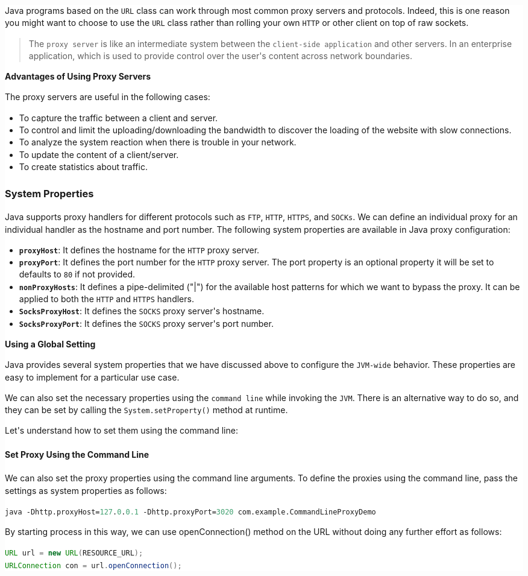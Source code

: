 Java programs based on the ``URL`` class can work through most common proxy servers and protocols. Indeed, this is one reason you might want to choose to use the ``URL`` class rather than rolling your own ``HTTP`` or other client on top of raw sockets.

> The ``proxy server`` is like an intermediate system between the ``client-side application`` and other servers. In an enterprise application, which is used to provide control over the user's content across network boundaries.

**Advantages of Using Proxy Servers**

The proxy servers are useful in the following cases:

- To capture the traffic between a client and server.
- To control and limit the uploading/downloading the bandwidth to discover the loading of the website with slow connections.
- To analyze the system reaction when there is trouble in your network.
- To update the content of a client/server.
- To create statistics about traffic.

### **System Properties**

Java supports proxy handlers for different protocols such as ``FTP``, ``HTTP``, ``HTTPS``, and ``SOCKs``. We can define an individual proxy for an individual handler as the hostname and port number. The following system properties are available in Java proxy configuration:

- **``proxyHost``**: It defines the hostname for the ``HTTP`` proxy server.
- **``proxyPort``**: It defines the port number for the ``HTTP`` proxy server. The port property is an optional property it will be set to defaults to ``80`` if not provided.
- **``nonProxyHosts``**: It defines a pipe-delimited ("|") for the available host patterns for which we want to bypass the proxy. It can be applied to both the ``HTTP`` and ``HTTPS`` handlers.
- **``SocksProxyHost``**: It defines the ``SOCKS`` proxy server's hostname.
- **``SocksProxyPort``**: It defines the ``SOCKS`` proxy server's port number.

**Using a Global Setting**

Java provides several system properties that we have discussed above to configure the ``JVM-wide`` behavior. These properties are easy to implement for a particular use case.

We can also set the necessary properties using the ``command line`` while invoking the ``JVM``. There is an alternative way to do so, and they can be set by calling the ``System.setProperty()`` method at runtime.

Let's understand how to set them using the command line:

#### **Set Proxy Using the Command Line**

We can also set the proxy properties using the command line arguments. To define the proxies using the command line, pass the settings as system properties as follows:

```ps
java -Dhttp.proxyHost=127.0.0.1 -Dhttp.proxyPort=3020 com.example.CommandLineProxyDemo  
```

By starting process in this way, we can use openConnection() method on the URL without doing any further effort as follows:

```java
URL url = new URL(RESOURCE_URL);  
URLConnection con = url.openConnection();  
```
